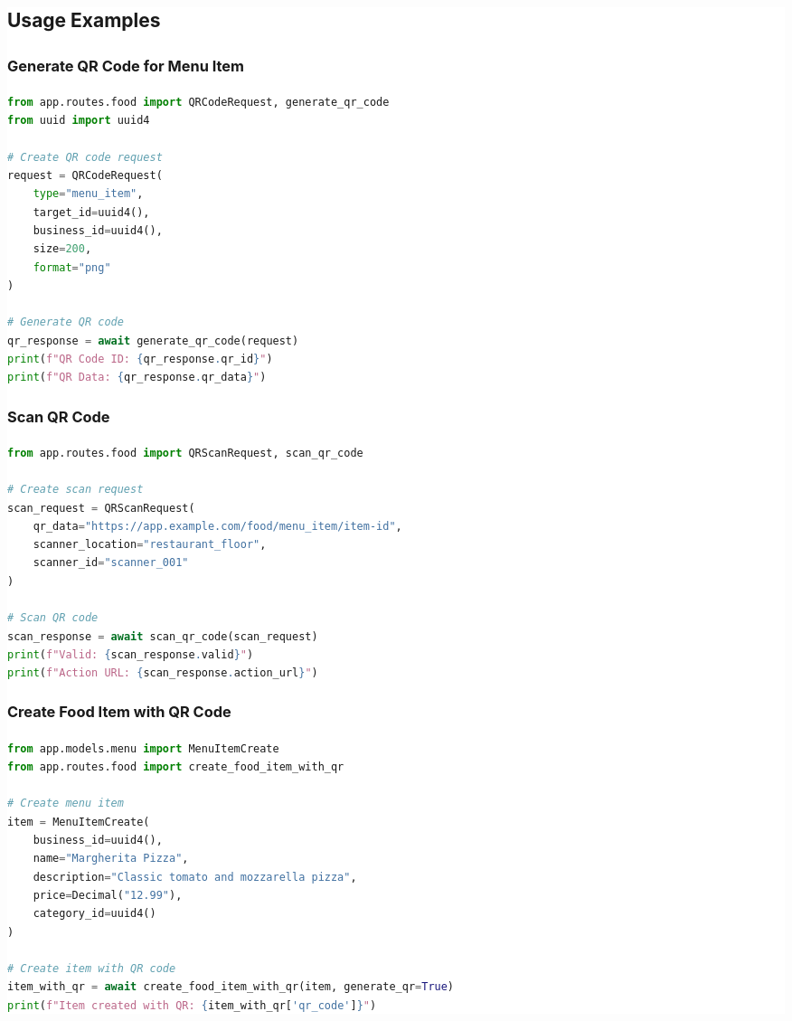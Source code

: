 ## Usage Examples

### Generate QR Code for Menu Item
```python
from app.routes.food import QRCodeRequest, generate_qr_code
from uuid import uuid4

# Create QR code request
request = QRCodeRequest(
    type="menu_item",
    target_id=uuid4(),
    business_id=uuid4(),
    size=200,
    format="png"
)

# Generate QR code
qr_response = await generate_qr_code(request)
print(f"QR Code ID: {qr_response.qr_id}")
print(f"QR Data: {qr_response.qr_data}")
```

### Scan QR Code
```python
from app.routes.food import QRScanRequest, scan_qr_code

# Create scan request
scan_request = QRScanRequest(
    qr_data="https://app.example.com/food/menu_item/item-id",
    scanner_location="restaurant_floor",
    scanner_id="scanner_001"
)

# Scan QR code
scan_response = await scan_qr_code(scan_request)
print(f"Valid: {scan_response.valid}")
print(f"Action URL: {scan_response.action_url}")
```

### Create Food Item with QR Code
```python
from app.models.menu import MenuItemCreate
from app.routes.food import create_food_item_with_qr

# Create menu item
item = MenuItemCreate(
    business_id=uuid4(),
    name="Margherita Pizza",
    description="Classic tomato and mozzarella pizza",
    price=Decimal("12.99"),
    category_id=uuid4()
)

# Create item with QR code
item_with_qr = await create_food_item_with_qr(item, generate_qr=True)
print(f"Item created with QR: {item_with_qr['qr_code']}")
```
